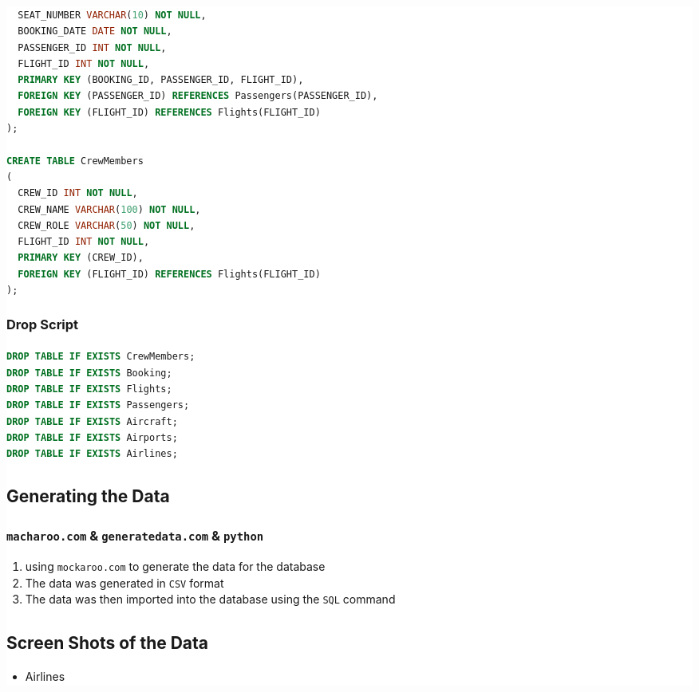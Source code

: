 ```sql
  SEAT_NUMBER VARCHAR(10) NOT NULL,
  BOOKING_DATE DATE NOT NULL,
  PASSENGER_ID INT NOT NULL,
  FLIGHT_ID INT NOT NULL,
  PRIMARY KEY (BOOKING_ID, PASSENGER_ID, FLIGHT_ID),
  FOREIGN KEY (PASSENGER_ID) REFERENCES Passengers(PASSENGER_ID),
  FOREIGN KEY (FLIGHT_ID) REFERENCES Flights(FLIGHT_ID)
);

CREATE TABLE CrewMembers
(
  CREW_ID INT NOT NULL,
  CREW_NAME VARCHAR(100) NOT NULL,
  CREW_ROLE VARCHAR(50) NOT NULL,
  FLIGHT_ID INT NOT NULL,
  PRIMARY KEY (CREW_ID),
  FOREIGN KEY (FLIGHT_ID) REFERENCES Flights(FLIGHT_ID)
);
```
### Drop Script

```sql
DROP TABLE IF EXISTS CrewMembers;
DROP TABLE IF EXISTS Booking;
DROP TABLE IF EXISTS Flights;
DROP TABLE IF EXISTS Passengers;
DROP TABLE IF EXISTS Aircraft;
DROP TABLE IF EXISTS Airports;
DROP TABLE IF EXISTS Airlines;
```

## Generating the Data

### `macharoo.com` & `generatedata.com` & `python`

1. using `mockaroo.com` to generate the data for the database
2. The data was generated in `CSV` format
3. The data was then imported into the database using the `SQL` command

## Screen Shots of the Data

- Airlines